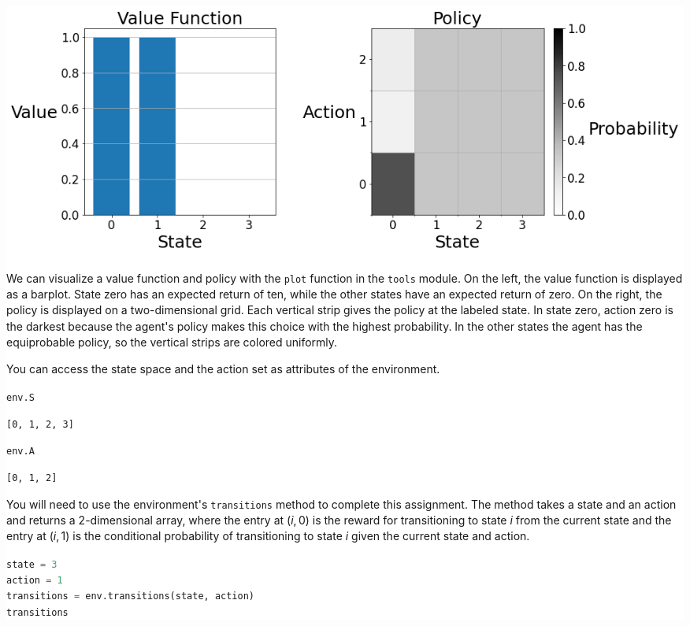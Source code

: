
![png](output_11_0.png)


We can visualize a value function and policy with the `plot` function in the `tools` module. On the left, the value function is displayed as a barplot. State zero has an expected return of ten, while the other states have an expected return of zero. On the right, the policy is displayed on a two-dimensional grid. Each vertical strip gives the policy at the labeled state. In state zero, action zero is the darkest because the agent's policy makes this choice with the highest probability. In the other states the agent has the equiprobable policy, so the vertical strips are colored uniformly.

You can access the state space and the action set as attributes of the environment.


```python
env.S
```




    [0, 1, 2, 3]




```python
env.A
```




    [0, 1, 2]



You will need to use the environment's `transitions` method to complete this assignment. The method takes a state and an action and returns a 2-dimensional array, where the entry at $(i, 0)$ is the reward for transitioning to state $i$ from the current state and the entry at $(i, 1)$ is the conditional probability of transitioning to state $i$ given the current state and action.


```python
state = 3
action = 1
transitions = env.transitions(state, action)
transitions
```
